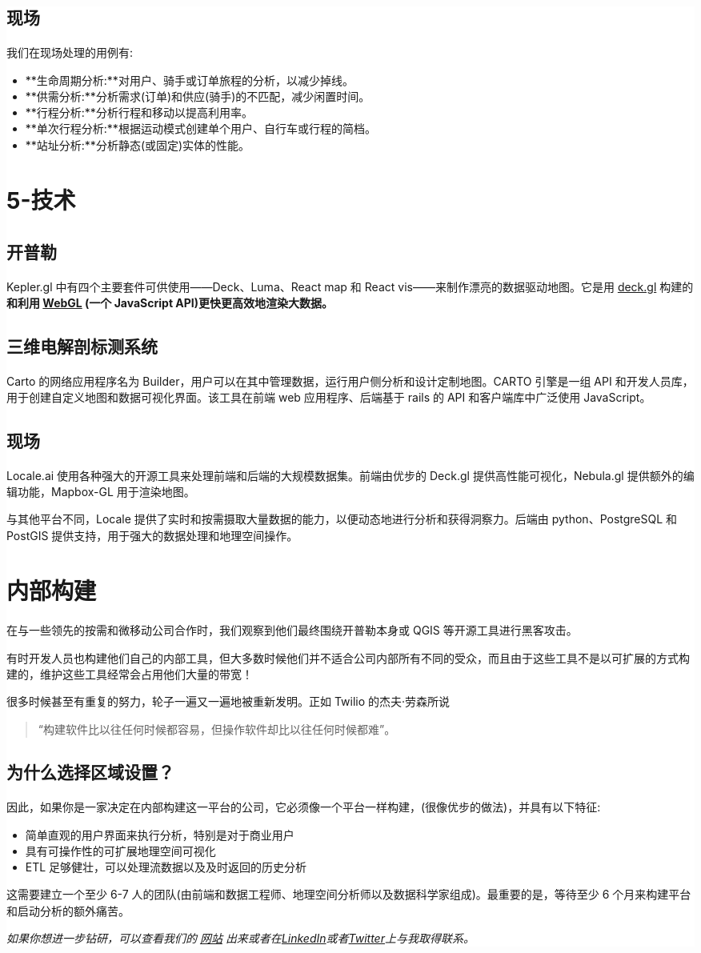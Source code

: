 ## 现场

我们在现场处理的用例有:

*   **生命周期分析:**对用户、骑手或订单旅程的分析，以减少掉线。
*   **供需分析:**分析需求(订单)和供应(骑手)的不匹配，减少闲置时间。
*   **行程分析:**分析行程和移动以提高利用率。
*   **单次行程分析:**根据运动模式创建单个用户、自行车或行程的简档。
*   **站址分析:**分析静态(或固定)实体的性能。

# 5-技术

## 开普勒

Kepler.gl 中有四个主要套件可供使用——Deck、Luma、React map 和 React vis——来制作漂亮的数据驱动地图。它是用 [deck.gl](https://deck.gl/#/) 构建的**和利用 [WebGL](https://www.wikiwand.com/en/WebGL) (一个 JavaScript API)更快更高效地渲染大数据。**

## 三维电解剖标测系统

Carto 的网络应用程序名为 Builder，用户可以在其中管理数据，运行用户侧分析和设计定制地图。CARTO 引擎是一组 API 和开发人员库，用于创建自定义地图和数据可视化界面。该工具在前端 web 应用程序、后端基于 rails 的 API 和客户端库中广泛使用 JavaScript。

## 现场

Locale.ai 使用各种强大的开源工具来处理前端和后端的大规模数据集。前端由优步的 Deck.gl 提供高性能可视化，Nebula.gl 提供额外的编辑功能，Mapbox-GL 用于渲染地图。

与其他平台不同，Locale 提供了实时和按需摄取大量数据的能力，以便动态地进行分析和获得洞察力。后端由 python、PostgreSQL 和 PostGIS 提供支持，用于强大的数据处理和地理空间操作。

# 内部构建

在与一些领先的按需和微移动公司合作时，我们观察到他们最终围绕开普勒本身或 QGIS 等开源工具进行黑客攻击。

有时开发人员也构建他们自己的内部工具，但大多数时候他们并不适合公司内部所有不同的受众，而且由于这些工具不是以可扩展的方式构建的，维护这些工具经常会占用他们大量的带宽！

很多时候甚至有重复的努力，轮子一遍又一遍地被重新发明。正如 Twilio 的杰夫·劳森所说

> “构建软件比以往任何时候都容易，但操作软件却比以往任何时候都难”。

## 为什么选择区域设置？

因此，如果你是一家决定在内部构建这一平台的公司，它必须像一个平台一样构建，(很像优步的做法)，并具有以下特征:

*   简单直观的用户界面来执行分析，特别是对于商业用户
*   具有可操作性的可扩展地理空间可视化
*   ETL 足够健壮，可以处理流数据以及及时返回的历史分析

这需要建立一个至少 6-7 人的团队(由前端和数据工程师、地理空间分析师以及数据科学家组成)。最重要的是，等待至少 6 个月来构建平台和启动分析的额外痛苦。

*如果你想进一步钻研，可以查看我们的* [*网站*](http://locale.ai/) *出来或者在*[*LinkedIn*](https://www.linkedin.com/in/aditi-sinha-6b774ba9/)*或者*[*Twitter*](https://twitter.com/aditi1002)*上与我取得联系。*
